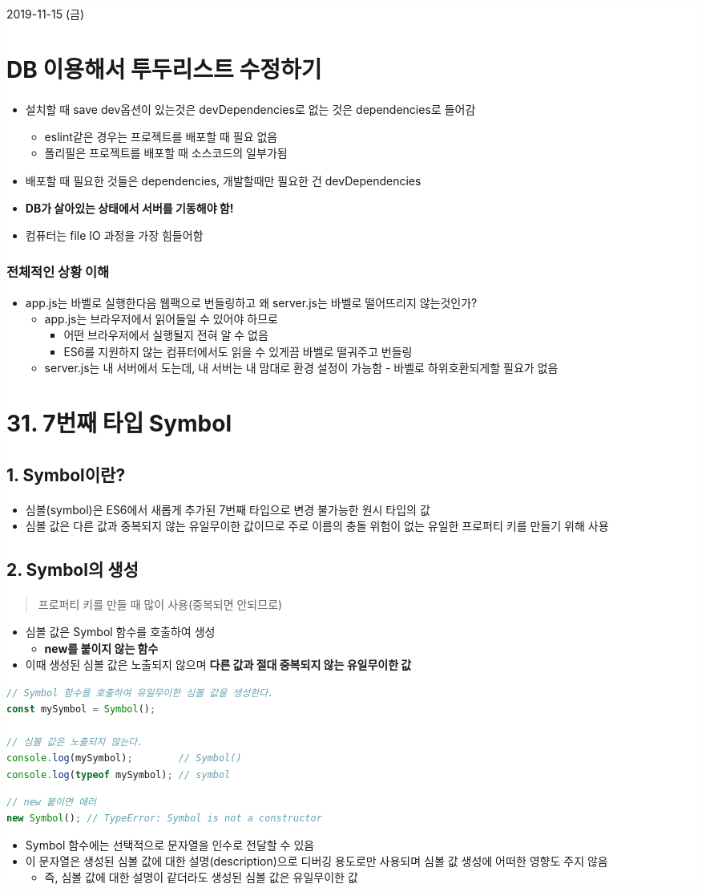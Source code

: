 2019-11-15 (금)

# DB 이용해서 투두리스트 수정하기

- 설치할 때 save dev옵션이 있는것은 devDependencies로 없는 것은 dependencies로 들어감
  - eslint같은 경우는 프로젝트를 배포할 때 필요 없음
  - 폴리필은 프로젝트를 배포할 때 소스코드의 일부가됨
- 배포할 때 필요한 것들은 dependencies, 개발할때만 필요한 건 devDependencies

- **DB가 살아있는 상태에서 서버를 기동해야 함!**

- 컴퓨터는 file IO 과정을 가장 힘들어함

### 전체적인 상황 이해

- app.js는 바벨로 실행한다음 웹팩으로 번들링하고 왜 server.js는 바벨로 떨어뜨리지 않는것인가?
  - app.js는 브라우저에서 읽어들일 수 있어야 하므로
    - 어떤 브라우저에서 실행될지 전혀 알 수 없음
    - ES6를 지원하지 않는 컴퓨터에서도 읽을 수 있게끔 바벨로 떨궈주고 번들링
  - server.js는 내 서버에서 도는데, 내 서버는 내 맘대로 환경 설정이 가능함 - 바벨로 하위호환되게할 필요가 없음

# 31. 7번째 타입 Symbol

## 1. Symbol이란?

- 심볼(symbol)은 ES6에서 새롭게 추가된 7번째 타입으로 변경 불가능한 원시 타입의 값
- 심볼 값은 다른 값과 중복되지 않는 유일무이한 값이므로 주로 이름의 충돌 위험이 없는 유일한 프로퍼티 키를 만들기 위해 사용

## 2. Symbol의 생성

> 프로퍼티 키를 만들 때 많이 사용(중복되면 안되므로)

- 심볼 값은 Symbol 함수를 호출하여 생성
  - **new를 붙이지 않는 함수**
- 이때 생성된 심볼 값은 노출되지 않으며 **다른 값과 절대 중복되지 않는 유일무이한 값**

```javascript
// Symbol 함수를 호출하여 유일무이한 심볼 값을 생성한다.
const mySymbol = Symbol();

// 심볼 값은 노출되지 않는다.
console.log(mySymbol);        // Symbol()
console.log(typeof mySymbol); // symbol
```

```javascript
// new 붙이면 에러
new Symbol(); // TypeError: Symbol is not a constructor
```

- Symbol 함수에는 선택적으로 문자열을 인수로 전달할 수 있음
- 이 문자열은 생성된 심볼 값에 대한 설명(description)으로 디버깅 용도로만 사용되며 심볼 값 생성에 어떠한 영향도 주지 않음
  - 즉, 심볼 값에 대한 설명이 같더라도 생성된 심볼 값은 유일무이한 값
